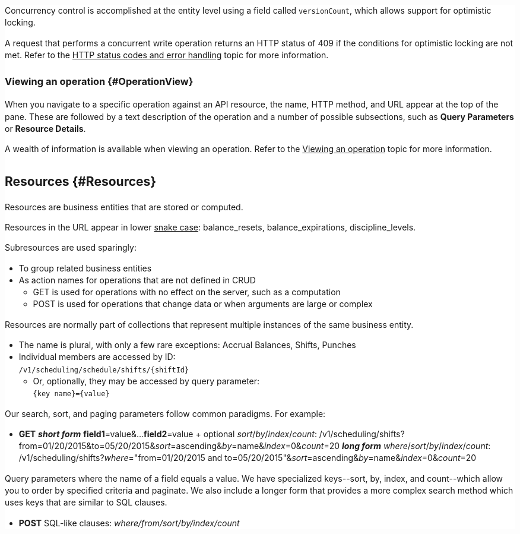 Concurrency control is accomplished at the entity level using a field called `versionCount`, which allows support for optimistic locking.

A request that performs a concurrent write operation returns an HTTP status of 409 if the conditions for optimistic locking are not met. Refer to the [HTTP status codes and error handling](C:ab842096-366f-496f-a471-e73ac58b8540) topic for more information.

### Viewing an operation {#OperationView}

When you navigate to a specific operation against an API resource, the name, HTTP method, and URL appear at the top of the pane. These are followed by a text description of the operation and a number of possible subsections, such as **Query Parameters** or **Resource Details**. 

A wealth of information is available when viewing an operation. Refer to the [Viewing an operation](C:b7eafb85-0dc7-40dd-a79c-53ef6aa5ad40) topic for more information.

## Resources {#Resources}

Resources are business entities that are stored or computed. 

Resources in the URL appear in lower [snake case](https://en.wikipedia.org/wiki/Snake_case): balance_resets, balance_expirations, discipline_levels.

Subresources are used sparingly:

* To group related business entities
* As action names for operations that are not defined in CRUD
	* GET is used for operations with no effect on the server, such as a computation
	* POST is used for operations that change data or when arguments are large or complex

Resources are normally part of collections that represent multiple instances of the same business entity.

* The name is plural, with only a few rare exceptions: Accrual Balances, Shifts, Punches
* Individual members are accessed by ID:     
	`/v1/scheduling/schedule/shifts/{shiftId}`
	* Or, optionally, they may be accessed by query parameter:     
		`{key name}={value}`

Our search, sort, and paging parameters follow common paradigms. For example:

* **GET**
	***short form***
	**field1**=value&…**field2**=value + optional *sort*/*by*/*index*/*count*:
	/v1/scheduling/shifts?from=01/20/2015&to=05/20/2015&*sort*=ascending&*by*=name&*index*=0&*count*=20
	***long form***
	*where*/*sort*/*by*/*index*/*count*:
	/v1/scheduling/shifts?*where*="from=01/20/2015 and to=05/20/2015"&*sort*=ascending&*by*=name&*index*=0&*count*=20

Query parameters where the name of a field equals a value. We have specialized keys--sort, by, index, and count--which allow you to order by specified criteria and paginate. We also include a longer form that provides a more complex search method which uses keys that are similar to SQL clauses.

* **POST**
	SQL-like clauses: *where/from/sort/by/index/count*
